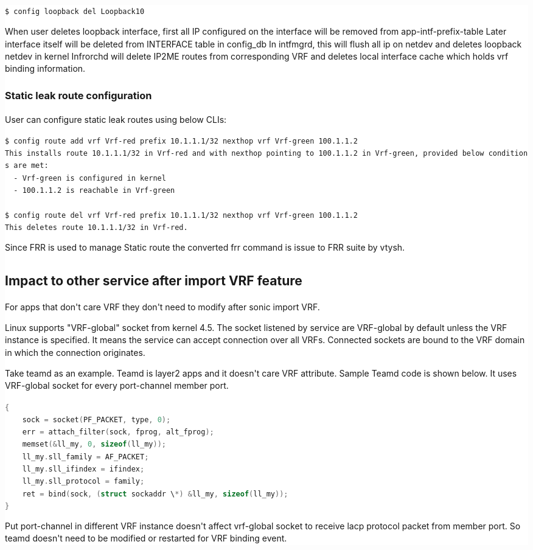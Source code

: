 ```bash
$ config loopback del Loopback10
```

When user deletes loopback interface, first all IP configured on the interface will be removed from app-intf-prefix-table
Later interface itself will be deleted from INTERFACE table in config_db
In intfmgrd, this will flush all ip on netdev and deletes loopback netdev in kernel
Infrorchd will delete IP2ME routes from corresponding VRF and deletes local interface cache which holds vrf binding information.

### Static leak route configuration

User can configure static leak routes using below CLIs:

```bash
$ config route add vrf Vrf-red prefix 10.1.1.1/32 nexthop vrf Vrf-green 100.1.1.2
This installs route 10.1.1.1/32 in Vrf-red and with nexthop pointing to 100.1.1.2 in Vrf-green, provided below conditions are met:
  - Vrf-green is configured in kernel
  - 100.1.1.2 is reachable in Vrf-green

$ config route del vrf Vrf-red prefix 10.1.1.1/32 nexthop vrf Vrf-green 100.1.1.2
This deletes route 10.1.1.1/32 in Vrf-red.
```

Since FRR is used to manage Static route the converted frr command is issue to FRR suite by vtysh.

## Impact to other service after import VRF feature

For apps that don't care VRF they don't need to modify after sonic import VRF.

Linux supports "VRF-global" socket from kernel 4.5.  The socket listened by
service are VRF-global by default unless the VRF instance is specified. It
means the service can accept connection over all VRFs. Connected sockets are
bound to the VRF domain in which the connection originates.

Take teamd as an example. Teamd is layer2 apps and it doesn't care VRF
attribute. Sample Teamd code is shown below. It
uses VRF-global socket for every port-channel member port.

```c
{
    sock = socket(PF_PACKET, type, 0);
    err = attach_filter(sock, fprog, alt_fprog);
    memset(&ll_my, 0, sizeof(ll_my));
    ll_my.sll_family = AF_PACKET;
    ll_my.sll_ifindex = ifindex;
    ll_my.sll_protocol = family;
    ret = bind(sock, (struct sockaddr \*) &ll_my, sizeof(ll_my));
}
```

Put port-channel in different VRF instance doesn't affect vrf-global socket
to receive lacp protocol packet from member port. So teamd doesn't  need to
be modified or restarted for VRF binding event.
